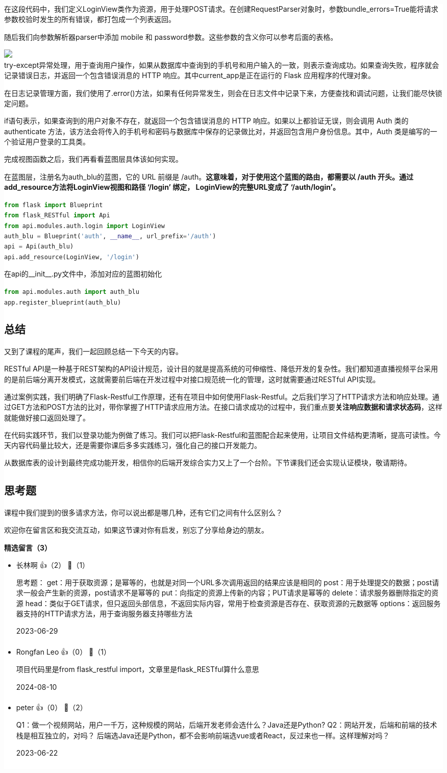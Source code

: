在这段代码中，我们定义LoginView类作为资源，用于处理POST请求。在创建RequestParser对象时，参数bundle\_errors=True能将请求参数校验时发生的所有错误，都打包成一个列表返回。

随后我们向参数解析器parser中添加 mobile 和 password参数。这些参数的含义你可以参考后面的表格。

![](https://static001.geekbang.org/resource/image/f5/51/f5e61468c4cfcd7f0b3b4529ebe45351.jpg?wh=3159x1412)  
try-except异常处理，用于查询用户操作，如果从数据库中查询到的手机号和用户输入的一致，则表示查询成功。如果查询失败，程序就会记录错误日志，并返回一个包含错误消息的 HTTP 响应。其中current\_app是正在运行的 Flask 应用程序的代理对象。

在日志记录管理方面，我们使用了.error()方法，如果有任何异常发生，则会在日志文件中记录下来，方便查找和调试问题，让我们能尽快锁定问题。

if语句表示，如果查询到的用户对象不存在，就返回一个包含错误消息的 HTTP 响应。如果以上都验证无误，则会调用 Auth 类的 authenticate 方法，该方法会将传入的手机号和密码与数据库中保存的记录做比对，并返回包含用户身份信息。其中，Auth 类是编写的一个验证用户登录的工具类。

完成视图函数之后，我们再看看蓝图层具体该如何实现。

在蓝图层，注册名为auth\_blu的蓝图，它的 URL 前缀是 /auth。**这意味着，对于使用这个蓝图的路由，都需要以 /auth 开头。通过add\_resource方法将LoginView视图和路径 ‘/login’ 绑定， LoginView的完整URL变成了 ‘/auth/login’。**

```python
from flask import Blueprint
from flask_RESTful import Api
from api.modules.auth.login import LoginView
auth_blu = Blueprint('auth', __name__, url_prefix='/auth')
api = Api(auth_blu)
api.add_resource(LoginView, '/login')
```

在api的\_\_init\_\_.py文件中，添加对应的蓝图初始化

```python
from api.modules.auth import auth_blu
app.register_blueprint(auth_blu)
```

## 总结

又到了课程的尾声，我们一起回顾总结一下今天的内容。

RESTful API是一种基于REST架构的API设计规范，设计目的就是提高系统的可伸缩性、降低开发的复杂性。我们都知道直播视频平台采用的是前后端分离开发模式，这就需要前后端在开发过程中对接口规范统一化的管理，这时就需要通过RESTful API实现。

通过案例实践，我们明确了Flask-Restful工作原理，还有在项目中如何使用Flask-Restful。之后我们学习了HTTP请求方法和响应处理。通过GET方法和POST方法的比对，带你掌握了HTTP请求应用方法。在接口请求成功的过程中，我们重点要**关注响应数据和请求状态码**，这样就能做好接口返回处理了。

在代码实践环节，我们以登录功能为例做了练习。我们可以把Flask-Restful和蓝图配合起来使用，让项目文件结构更清晰，提高可读性。今天内容代码量比较大，还是需要你课后多多实践练习，强化自己的接口开发能力。

从数据库表的设计到最终完成功能开发，相信你的后端开发综合实力又上了一个台阶。下节课我们还会实现认证模块，敬请期待。

## 思考题

课程中我们提到的很多请求方法，你可以说出都是哪几种，还有它们之间有什么区别么？

欢迎你在留言区和我交流互动，如果这节课对你有启发，别忘了分享给身边的朋友。
<div><strong>精选留言（3）</strong></div><ul>
<li><span>长林啊</span> 👍（2） 💬（1）<p>思考题：
get：用于获取资源；是幂等的，也就是对同一个URL多次调用返回的结果应该是相同的
post：用于处理提交的数据；post请求一般会产生新的资源，post请求不是幂等的
put：向指定的资源上传新的内容；PUT请求是幂等的
delete：请求服务器删除指定的资源
head：类似于GET请求，但只返回头部信息，不返回实际内容，常用于检查资源是否存在、获取资源的元数据等
options：返回服务器支持的HTTP请求方法，用于查询服务器支持哪些方法</p>2023-06-29</li><br/><li><span>Rongfan Leo</span> 👍（0） 💬（1）<p>项目代码里是from flask_restful import，文章里是flask_RESTful算什么意思
</p>2024-08-10</li><br/><li><span>peter</span> 👍（0） 💬（2）<p>Q1：做一个视频网站，用户一千万，这种规模的网站，后端开发老师会选什么？Java还是Python?
Q2：网站开发，后端和前端的技术栈是相互独立的，对吗？
后端选Java还是Python，都不会影响前端选vue或者React，反过来也一样。这样理解对吗？</p>2023-06-22</li><br/>
</ul>
